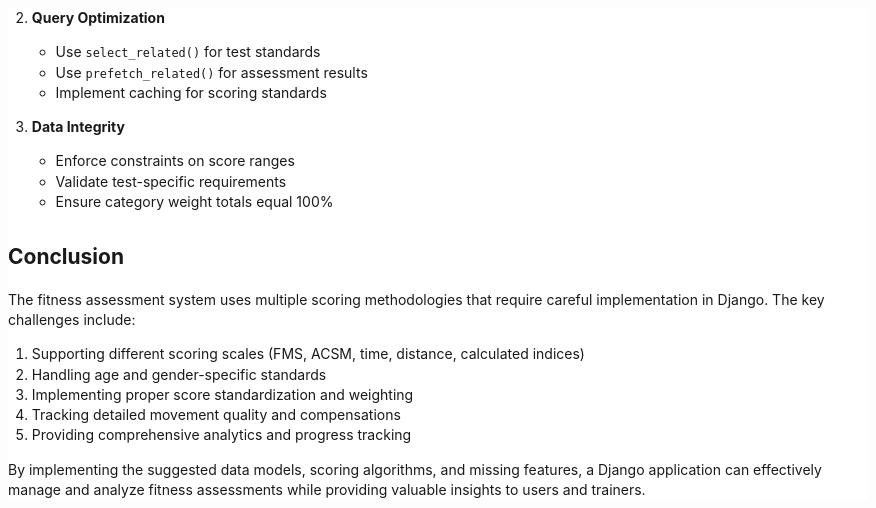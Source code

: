 2. **Query Optimization**
   - Use `select_related()` for test standards
   - Use `prefetch_related()` for assessment results
   - Implement caching for scoring standards

3. **Data Integrity**
   - Enforce constraints on score ranges
   - Validate test-specific requirements
   - Ensure category weight totals equal 100%

## Conclusion

The fitness assessment system uses multiple scoring methodologies that require careful implementation in Django. The key challenges include:

1. Supporting different scoring scales (FMS, ACSM, time, distance, calculated indices)
2. Handling age and gender-specific standards
3. Implementing proper score standardization and weighting
4. Tracking detailed movement quality and compensations
5. Providing comprehensive analytics and progress tracking

By implementing the suggested data models, scoring algorithms, and missing features, a Django application can effectively manage and analyze fitness assessments while providing valuable insights to users and trainers.